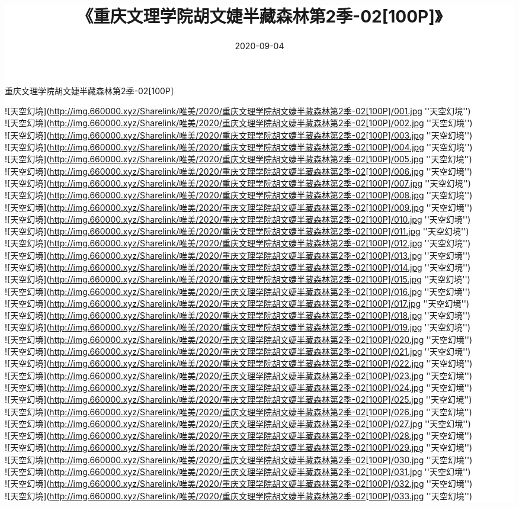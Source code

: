 ﻿---
layout: post
title:  《重庆文理学院胡文婕半藏森林第2季-02[100P]》
date:   2020-09-04
img: http://img.660000.xyz/Sharelink/唯美/2020/重庆文理学院胡文婕半藏森林第2季-02[100P]/000.jpg
categories: [美女, 清纯, 唯美]
---

重庆文理学院胡文婕半藏森林第2季-02[100P]



![天空幻境](http://img.660000.xyz/Sharelink/唯美/2020/重庆文理学院胡文婕半藏森林第2季-02[100P]/001.jpg ''天空幻境'') <br>
![天空幻境](http://img.660000.xyz/Sharelink/唯美/2020/重庆文理学院胡文婕半藏森林第2季-02[100P]/002.jpg ''天空幻境'') <br>
![天空幻境](http://img.660000.xyz/Sharelink/唯美/2020/重庆文理学院胡文婕半藏森林第2季-02[100P]/003.jpg ''天空幻境'') <br>
![天空幻境](http://img.660000.xyz/Sharelink/唯美/2020/重庆文理学院胡文婕半藏森林第2季-02[100P]/004.jpg ''天空幻境'') <br>
![天空幻境](http://img.660000.xyz/Sharelink/唯美/2020/重庆文理学院胡文婕半藏森林第2季-02[100P]/005.jpg ''天空幻境'') <br>
![天空幻境](http://img.660000.xyz/Sharelink/唯美/2020/重庆文理学院胡文婕半藏森林第2季-02[100P]/006.jpg ''天空幻境'') <br>
![天空幻境](http://img.660000.xyz/Sharelink/唯美/2020/重庆文理学院胡文婕半藏森林第2季-02[100P]/007.jpg ''天空幻境'') <br>
![天空幻境](http://img.660000.xyz/Sharelink/唯美/2020/重庆文理学院胡文婕半藏森林第2季-02[100P]/008.jpg ''天空幻境'') <br>
![天空幻境](http://img.660000.xyz/Sharelink/唯美/2020/重庆文理学院胡文婕半藏森林第2季-02[100P]/009.jpg ''天空幻境'') <br>
![天空幻境](http://img.660000.xyz/Sharelink/唯美/2020/重庆文理学院胡文婕半藏森林第2季-02[100P]/010.jpg ''天空幻境'') <br>
![天空幻境](http://img.660000.xyz/Sharelink/唯美/2020/重庆文理学院胡文婕半藏森林第2季-02[100P]/011.jpg ''天空幻境'') <br>
![天空幻境](http://img.660000.xyz/Sharelink/唯美/2020/重庆文理学院胡文婕半藏森林第2季-02[100P]/012.jpg ''天空幻境'') <br>
![天空幻境](http://img.660000.xyz/Sharelink/唯美/2020/重庆文理学院胡文婕半藏森林第2季-02[100P]/013.jpg ''天空幻境'') <br>
![天空幻境](http://img.660000.xyz/Sharelink/唯美/2020/重庆文理学院胡文婕半藏森林第2季-02[100P]/014.jpg ''天空幻境'') <br>
![天空幻境](http://img.660000.xyz/Sharelink/唯美/2020/重庆文理学院胡文婕半藏森林第2季-02[100P]/015.jpg ''天空幻境'') <br>
![天空幻境](http://img.660000.xyz/Sharelink/唯美/2020/重庆文理学院胡文婕半藏森林第2季-02[100P]/016.jpg ''天空幻境'') <br>
![天空幻境](http://img.660000.xyz/Sharelink/唯美/2020/重庆文理学院胡文婕半藏森林第2季-02[100P]/017.jpg ''天空幻境'') <br>
![天空幻境](http://img.660000.xyz/Sharelink/唯美/2020/重庆文理学院胡文婕半藏森林第2季-02[100P]/018.jpg ''天空幻境'') <br>
![天空幻境](http://img.660000.xyz/Sharelink/唯美/2020/重庆文理学院胡文婕半藏森林第2季-02[100P]/019.jpg ''天空幻境'') <br>
![天空幻境](http://img.660000.xyz/Sharelink/唯美/2020/重庆文理学院胡文婕半藏森林第2季-02[100P]/020.jpg ''天空幻境'') <br>
![天空幻境](http://img.660000.xyz/Sharelink/唯美/2020/重庆文理学院胡文婕半藏森林第2季-02[100P]/021.jpg ''天空幻境'') <br>
![天空幻境](http://img.660000.xyz/Sharelink/唯美/2020/重庆文理学院胡文婕半藏森林第2季-02[100P]/022.jpg ''天空幻境'') <br>
![天空幻境](http://img.660000.xyz/Sharelink/唯美/2020/重庆文理学院胡文婕半藏森林第2季-02[100P]/023.jpg ''天空幻境'') <br>
![天空幻境](http://img.660000.xyz/Sharelink/唯美/2020/重庆文理学院胡文婕半藏森林第2季-02[100P]/024.jpg ''天空幻境'') <br>
![天空幻境](http://img.660000.xyz/Sharelink/唯美/2020/重庆文理学院胡文婕半藏森林第2季-02[100P]/025.jpg ''天空幻境'') <br>
![天空幻境](http://img.660000.xyz/Sharelink/唯美/2020/重庆文理学院胡文婕半藏森林第2季-02[100P]/026.jpg ''天空幻境'') <br>
![天空幻境](http://img.660000.xyz/Sharelink/唯美/2020/重庆文理学院胡文婕半藏森林第2季-02[100P]/027.jpg ''天空幻境'') <br>
![天空幻境](http://img.660000.xyz/Sharelink/唯美/2020/重庆文理学院胡文婕半藏森林第2季-02[100P]/028.jpg ''天空幻境'') <br>
![天空幻境](http://img.660000.xyz/Sharelink/唯美/2020/重庆文理学院胡文婕半藏森林第2季-02[100P]/029.jpg ''天空幻境'') <br>
![天空幻境](http://img.660000.xyz/Sharelink/唯美/2020/重庆文理学院胡文婕半藏森林第2季-02[100P]/030.jpg ''天空幻境'') <br>
![天空幻境](http://img.660000.xyz/Sharelink/唯美/2020/重庆文理学院胡文婕半藏森林第2季-02[100P]/031.jpg ''天空幻境'') <br>
![天空幻境](http://img.660000.xyz/Sharelink/唯美/2020/重庆文理学院胡文婕半藏森林第2季-02[100P]/032.jpg ''天空幻境'') <br>
![天空幻境](http://img.660000.xyz/Sharelink/唯美/2020/重庆文理学院胡文婕半藏森林第2季-02[100P]/033.jpg ''天空幻境'') <br>